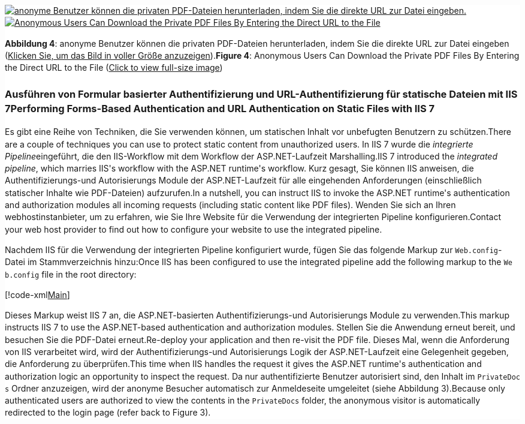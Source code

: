 
<span data-ttu-id="7a0f7-192">[![anonyme Benutzer können die privaten PDF-Dateien herunterladen, indem Sie die direkte URL zur Datei eingeben.](core-differences-between-iis-and-the-asp-net-development-server-cs/_static/image11.png)](core-differences-between-iis-and-the-asp-net-development-server-cs/_static/image10.png)</span><span class="sxs-lookup"><span data-stu-id="7a0f7-192">[![Anonymous Users Can Download the Private PDF Files By Entering the Direct URL to the File](core-differences-between-iis-and-the-asp-net-development-server-cs/_static/image11.png)](core-differences-between-iis-and-the-asp-net-development-server-cs/_static/image10.png)</span></span>

<span data-ttu-id="7a0f7-193">**Abbildung 4**: anonyme Benutzer können die privaten PDF-Dateien herunterladen, indem Sie die direkte URL zur Datei eingeben ([Klicken Sie, um das Bild in voller Größe anzuzeigen](core-differences-between-iis-and-the-asp-net-development-server-cs/_static/image12.png)).</span><span class="sxs-lookup"><span data-stu-id="7a0f7-193">**Figure 4**: Anonymous Users Can Download the Private PDF Files By Entering the Direct URL to the File ([Click to view full-size image](core-differences-between-iis-and-the-asp-net-development-server-cs/_static/image12.png))</span></span>

### <a name="performing-forms-based-authentication-and-url-authentication-on-static-files-with-iis-7"></a><span data-ttu-id="7a0f7-194">Ausführen von Formular basierter Authentifizierung und URL-Authentifizierung für statische Dateien mit IIS 7</span><span class="sxs-lookup"><span data-stu-id="7a0f7-194">Performing Forms-Based Authentication and URL Authentication on Static Files with IIS 7</span></span>

<span data-ttu-id="7a0f7-195">Es gibt eine Reihe von Techniken, die Sie verwenden können, um statischen Inhalt vor unbefugten Benutzern zu schützen.</span><span class="sxs-lookup"><span data-stu-id="7a0f7-195">There are a couple of techniques you can use to protect static content from unauthorized users.</span></span> <span data-ttu-id="7a0f7-196">In IIS 7 wurde die *integrierte Pipeline*eingeführt, die den IIS-Workflow mit dem Workflow der ASP.NET-Laufzeit Marshalling.</span><span class="sxs-lookup"><span data-stu-id="7a0f7-196">IIS 7 introduced the *integrated pipeline*, which marries IIS's workflow with the ASP.NET runtime's workflow.</span></span> <span data-ttu-id="7a0f7-197">Kurz gesagt, Sie können IIS anweisen, die Authentifizierungs-und Autorisierungs Module der ASP.NET-Laufzeit für alle eingehenden Anforderungen (einschließlich statischer Inhalte wie PDF-Dateien) aufzurufen.</span><span class="sxs-lookup"><span data-stu-id="7a0f7-197">In a nutshell, you can instruct IIS to invoke the ASP.NET runtime's authentication and authorization modules all incoming requests (including static content like PDF files).</span></span> <span data-ttu-id="7a0f7-198">Wenden Sie sich an Ihren webhostinstanbieter, um zu erfahren, wie Sie Ihre Website für die Verwendung der integrierten Pipeline konfigurieren.</span><span class="sxs-lookup"><span data-stu-id="7a0f7-198">Contact your web host provider to find out how to configure your website to use the integrated pipeline.</span></span>

<span data-ttu-id="7a0f7-199">Nachdem IIS für die Verwendung der integrierten Pipeline konfiguriert wurde, fügen Sie das folgende Markup zur `Web.config`-Datei im Stammverzeichnis hinzu:</span><span class="sxs-lookup"><span data-stu-id="7a0f7-199">Once IIS has been configured to use the integrated pipeline add the following markup to the `Web.config` file in the root directory:</span></span>

[!code-xml[Main](core-differences-between-iis-and-the-asp-net-development-server-cs/samples/sample5.xml)]

<span data-ttu-id="7a0f7-200">Dieses Markup weist IIS 7 an, die ASP.NET-basierten Authentifizierungs-und Autorisierungs Module zu verwenden.</span><span class="sxs-lookup"><span data-stu-id="7a0f7-200">This markup instructs IIS 7 to use the ASP.NET-based authentication and authorization modules.</span></span> <span data-ttu-id="7a0f7-201">Stellen Sie die Anwendung erneut bereit, und besuchen Sie die PDF-Datei erneut.</span><span class="sxs-lookup"><span data-stu-id="7a0f7-201">Re-deploy your application and then re-visit the PDF file.</span></span> <span data-ttu-id="7a0f7-202">Dieses Mal, wenn die Anforderung von IIS verarbeitet wird, wird der Authentifizierungs-und Autorisierungs Logik der ASP.NET-Laufzeit eine Gelegenheit gegeben, die Anforderung zu überprüfen.</span><span class="sxs-lookup"><span data-stu-id="7a0f7-202">This time when IIS handles the request it gives the ASP.NET runtime's authentication and authorization logic an opportunity to inspect the request.</span></span> <span data-ttu-id="7a0f7-203">Da nur authentifizierte Benutzer autorisiert sind, den Inhalt im `PrivateDocs` Ordner anzuzeigen, wird der anonyme Besucher automatisch zur Anmeldeseite umgeleitet (siehe Abbildung 3).</span><span class="sxs-lookup"><span data-stu-id="7a0f7-203">Because only authenticated users are authorized to view the contents in the `PrivateDocs` folder, the anonymous visitor is automatically redirected to the login page (refer back to Figure 3).</span></span>
